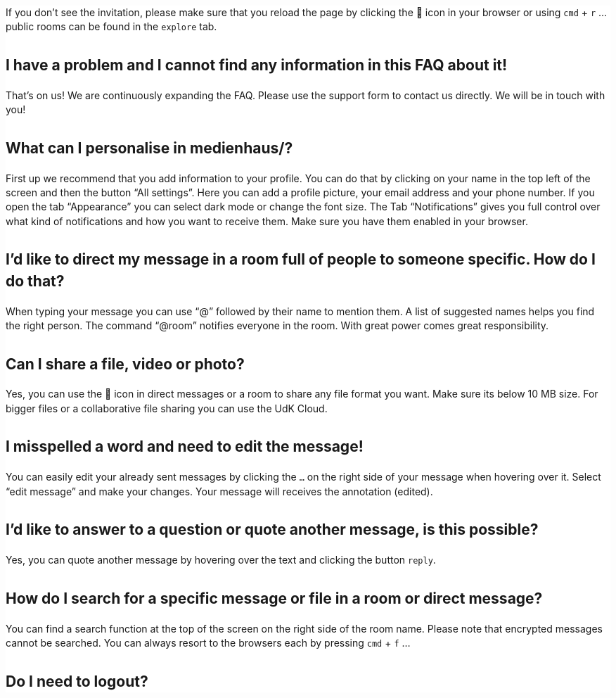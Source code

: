 If you don’t see the invitation, please make sure that you reload the page by clicking the 🔄 icon in your browser or using `cmd` + `r` … public rooms can be found in the `explore` tab.

## I have a problem and I cannot find any information in this FAQ about it!

That’s on us! We are continuously expanding the FAQ. Please use the support form to contact us directly. We will be in touch with you!

## What can I personalise in **medienhaus/**?

First up we recommend that you add information to your profile. You can do that by clicking on your name in the top left of the screen and then the button “All settings”. Here you can add a profile picture, your email address and your phone number. If you open the tab “Appearance” you can select dark mode or change the font size. The Tab “Notifications” gives you full control over what kind of notifications and how you want to receive them. Make sure you have them enabled in your browser.

## I’d like to direct my message in a room full of people to someone specific. How do I do that?

When typing your message you can use “@” followed by their name to mention them. A list of suggested names helps you find the right person. The command “@room” notifies everyone in the room. With great power comes great responsibility.

## Can I share a file, video or photo?

Yes, you can use the 📎 icon in direct messages or a room to share any file format you want. Make sure its below 10 MB size. For bigger files or a collaborative file sharing you can use the UdK Cloud.

## I misspelled a word and need to edit the message!

You can easily edit your already sent messages by clicking the `…` on the right side of your message when hovering over it. Select “edit message” and make your changes. Your message will receives the annotation (edited).

## I’d like to answer to a question or quote another message, is this possible?

Yes, you can quote another message by hovering over the text and clicking the button `reply`.

## How do I search for a specific message or file in a room or direct message?

You can find a search function at the top of the screen on the right side of the room name. Please note that encrypted messages cannot be searched. You can always resort to the browsers each by pressing `cmd` + `f` …

## Do I need to logout?
